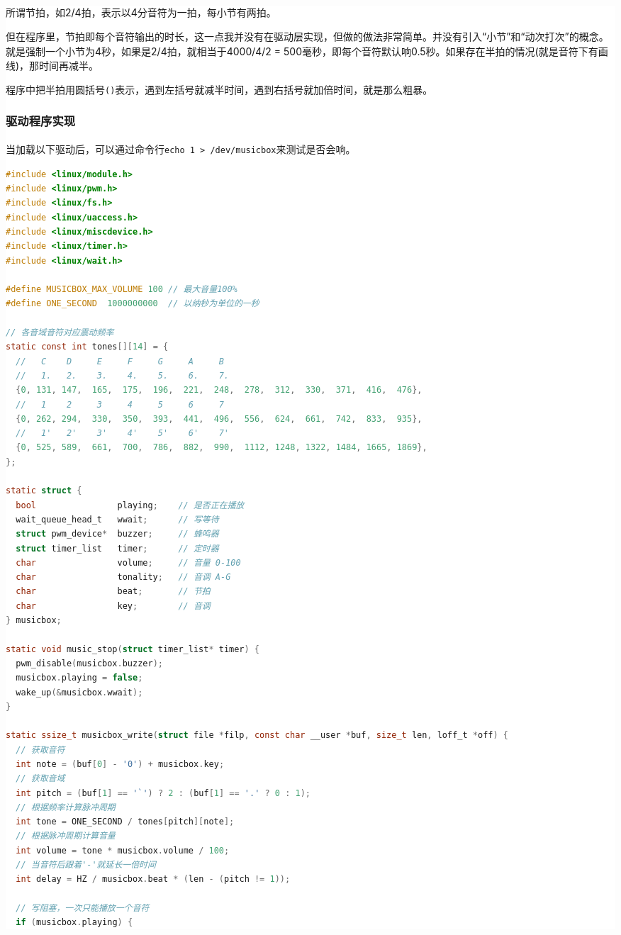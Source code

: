 所谓节拍，如2/4拍，表示以4分音符为一拍，每小节有两拍。

但在程序里，节拍即每个音符输出的时长，这一点我并没有在驱动层实现，但做的做法非常简单。并没有引入“小节”和“动次打次”的概念。就是强制一个小节为4秒，如果是2/4拍，就相当于4000/4/2 = 500毫秒，即每个音符默认响0.5秒。如果存在半拍的情况(就是音符下有画线)，那时间再减半。

程序中把半拍用圆括号`()`表示，遇到左括号就减半时间，遇到右括号就加倍时间，就是那么粗暴。

### 驱动程序实现

当加载以下驱动后，可以通过命令行`echo 1 > /dev/musicbox`来测试是否会响。

```c
#include <linux/module.h>
#include <linux/pwm.h>
#include <linux/fs.h>
#include <linux/uaccess.h>
#include <linux/miscdevice.h>
#include <linux/timer.h>
#include <linux/wait.h>

#define MUSICBOX_MAX_VOLUME 100 // 最大音量100%
#define ONE_SECOND  1000000000  // 以纳秒为单位的一秒

// 各音域音符对应震动频率
static const int tones[][14] = {
  //   C    D     E     F     G     A     B
  //   1.   2.    3.    4.    5.    6.    7.
  {0, 131, 147,  165,  175,  196,  221,  248,  278,  312,  330,  371,  416,  476},
  //   1    2     3     4     5     6     7 
  {0, 262, 294,  330,  350,  393,  441,  496,  556,  624,  661,  742,  833,  935},
  //   1'   2'    3'    4'    5'    6'    7'
  {0, 525, 589,  661,  700,  786,  882,  990,  1112, 1248, 1322, 1484, 1665, 1869},
};

static struct {
  bool                playing;    // 是否正在播放
  wait_queue_head_t   wwait;      // 写等待
  struct pwm_device*  buzzer;     // 蜂鸣器
  struct timer_list   timer;      // 定时器
  char                volume;     // 音量 0-100
  char                tonality;   // 音调 A-G
  char                beat;       // 节拍
  char                key;        // 音调
} musicbox;

static void music_stop(struct timer_list* timer) {
  pwm_disable(musicbox.buzzer);
  musicbox.playing = false;
  wake_up(&musicbox.wwait);
}

static ssize_t musicbox_write(struct file *filp, const char __user *buf, size_t len, loff_t *off) {
  // 获取音符
  int note = (buf[0] - '0') + musicbox.key;
  // 获取音域
  int pitch = (buf[1] == '`') ? 2 : (buf[1] == '.' ? 0 : 1);
  // 根据频率计算脉冲周期
  int tone = ONE_SECOND / tones[pitch][note];
  // 根据脉冲周期计算音量
  int volume = tone * musicbox.volume / 100;
  // 当音符后跟着'-'就延长一倍时间
  int delay = HZ / musicbox.beat * (len - (pitch != 1));

  // 写阻塞，一次只能播放一个音符
  if (musicbox.playing) {
```